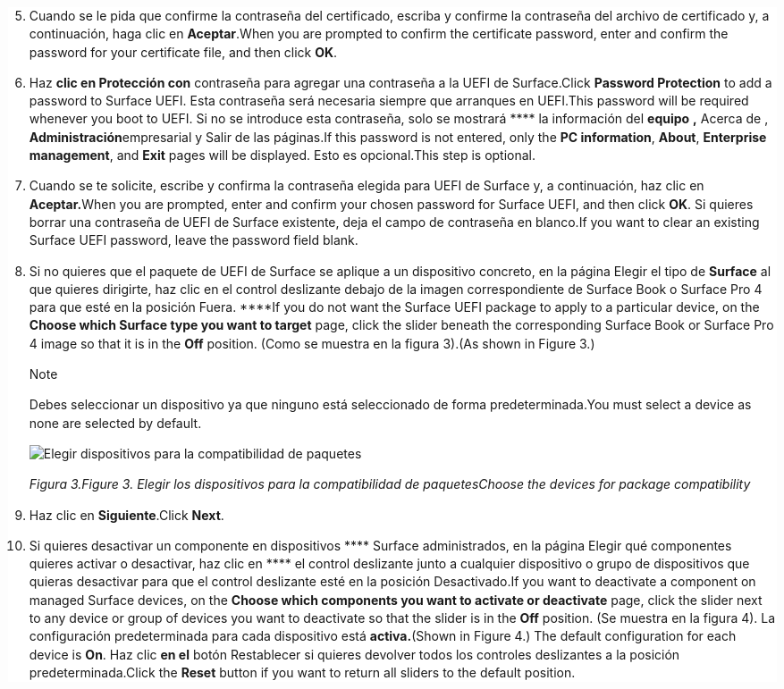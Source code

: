 5. <span data-ttu-id="3a402-135">Cuando se le pida que confirme la contraseña del certificado, escriba y confirme la contraseña del archivo de certificado y, a continuación, haga clic en **Aceptar**.</span><span class="sxs-lookup"><span data-stu-id="3a402-135">When you are prompted to confirm the certificate password, enter and confirm the password for your certificate file, and then click **OK**.</span></span>
6. <span data-ttu-id="3a402-136">Haz **clic en Protección con** contraseña para agregar una contraseña a la UEFI de Surface.</span><span class="sxs-lookup"><span data-stu-id="3a402-136">Click **Password Protection** to add a password to Surface UEFI.</span></span> <span data-ttu-id="3a402-137">Esta contraseña será necesaria siempre que arranques en UEFI.</span><span class="sxs-lookup"><span data-stu-id="3a402-137">This password will be required whenever you boot to UEFI.</span></span> <span data-ttu-id="3a402-138">Si no se introduce esta contraseña, solo se mostrará \*\*\*\* la información del **equipo** **,** Acerca de , **Administración**empresarial y Salir de las páginas.</span><span class="sxs-lookup"><span data-stu-id="3a402-138">If this password is not entered, only the **PC information**, **About**, **Enterprise management**, and **Exit** pages will be displayed.</span></span> <span data-ttu-id="3a402-139">Esto es opcional.</span><span class="sxs-lookup"><span data-stu-id="3a402-139">This step is optional.</span></span>
7. <span data-ttu-id="3a402-140">Cuando se te solicite, escribe y confirma la contraseña elegida para UEFI de Surface y, a continuación, haz clic en **Aceptar.**</span><span class="sxs-lookup"><span data-stu-id="3a402-140">When you are prompted, enter and confirm your chosen password for Surface UEFI, and then click **OK**.</span></span> <span data-ttu-id="3a402-141">Si quieres borrar una contraseña de UEFI de Surface existente, deja el campo de contraseña en blanco.</span><span class="sxs-lookup"><span data-stu-id="3a402-141">If you want to clear an existing Surface UEFI password, leave the password field blank.</span></span>
8. <span data-ttu-id="3a402-142">Si no quieres que el paquete de UEFI de Surface se aplique a un dispositivo concreto, en la página Elegir el tipo de **Surface** al que quieres dirigirte, haz clic en el control deslizante debajo de la imagen correspondiente de Surface Book o Surface Pro 4 para que esté en la posición Fuera. \*\*\*\*</span><span class="sxs-lookup"><span data-stu-id="3a402-142">If you do not want the Surface UEFI package to apply to a particular device, on the **Choose which Surface type you want to target** page, click the slider beneath the corresponding Surface Book or Surface Pro 4 image so that it is in the **Off** position.</span></span> <span data-ttu-id="3a402-143">(Como se muestra en la figura 3).</span><span class="sxs-lookup"><span data-stu-id="3a402-143">(As shown in Figure 3.)</span></span>
   > [!NOTE] 
   > <span data-ttu-id="3a402-144">Debes seleccionar un dispositivo ya que ninguno está seleccionado de forma predeterminada.</span><span class="sxs-lookup"><span data-stu-id="3a402-144">You must select a device as none are selected by default.</span></span>

   ![Elegir dispositivos para la compatibilidad de paquetes](images/surface-semm-enroll-fig3.jpg "Choose devices for package compatibility")

   *<span data-ttu-id="3a402-146">Figura 3.</span><span class="sxs-lookup"><span data-stu-id="3a402-146">Figure 3.</span></span> <span data-ttu-id="3a402-147">Elegir los dispositivos para la compatibilidad de paquetes</span><span class="sxs-lookup"><span data-stu-id="3a402-147">Choose the devices for package compatibility</span></span>*

9. <span data-ttu-id="3a402-148">Haz clic en **Siguiente**.</span><span class="sxs-lookup"><span data-stu-id="3a402-148">Click **Next**.</span></span>
10. <span data-ttu-id="3a402-149">Si quieres desactivar un componente en dispositivos \*\*\*\* Surface administrados, en la página Elegir qué componentes quieres activar o desactivar, haz clic en \*\*\*\* el control deslizante junto a cualquier dispositivo o grupo de dispositivos que quieras desactivar para que el control deslizante esté en la posición Desactivado.</span><span class="sxs-lookup"><span data-stu-id="3a402-149">If you want to deactivate a component on managed Surface devices, on the **Choose which components you want to activate or deactivate** page, click the slider next to any device or group of devices you want to deactivate so that the slider is in the **Off** position.</span></span> <span data-ttu-id="3a402-150">(Se muestra en la figura 4). La configuración predeterminada para cada dispositivo está **activa.**</span><span class="sxs-lookup"><span data-stu-id="3a402-150">(Shown in Figure 4.) The default configuration for each device is **On**.</span></span> <span data-ttu-id="3a402-151">Haz clic **en el** botón Restablecer si quieres devolver todos los controles deslizantes a la posición predeterminada.</span><span class="sxs-lookup"><span data-stu-id="3a402-151">Click the **Reset** button if you want to return all sliders to the default position.</span></span>

